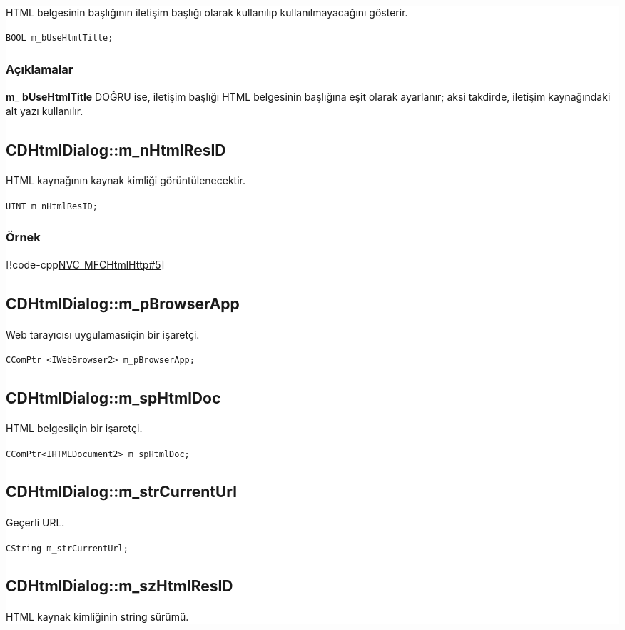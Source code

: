 HTML belgesinin başlığının iletişim başlığı olarak kullanılıp kullanılmayacağını gösterir.

```
BOOL m_bUseHtmlTitle;
```

### <a name="remarks"></a>Açıklamalar

**m**_ **bUseHtmlTitle** DOĞRU ise, iletişim başlığı HTML belgesinin başlığına eşit olarak ayarlanır; aksi takdirde, iletişim kaynağındaki alt yazı kullanılır.

## <a name="cdhtmldialogm_nhtmlresid"></a><a name="m_nhtmlresid"></a>CDHtmlDialog::m_nHtmlResID

HTML kaynağının kaynak kimliği görüntülenecektir.

```
UINT m_nHtmlResID;
```

### <a name="example"></a>Örnek

[!code-cpp[NVC_MFCHtmlHttp#5](../../mfc/reference/codesnippet/cpp/cdhtmldialog-class_5.cpp)]

## <a name="cdhtmldialogm_pbrowserapp"></a><a name="m_pbrowserapp"></a>CDHtmlDialog::m_pBrowserApp

Web tarayıcısı uygulamasıiçin bir işaretçi.

```
CComPtr <IWebBrowser2> m_pBrowserApp;
```

## <a name="cdhtmldialogm_sphtmldoc"></a><a name="m_sphtmldoc"></a>CDHtmlDialog::m_spHtmlDoc

HTML belgesiiçin bir işaretçi.

```
CComPtr<IHTMLDocument2> m_spHtmlDoc;
```

## <a name="cdhtmldialogm_strcurrenturl"></a><a name="m_strcurrenturl"></a>CDHtmlDialog::m_strCurrentUrl

Geçerli URL.

```
CString m_strCurrentUrl;
```

## <a name="cdhtmldialogm_szhtmlresid"></a><a name="m_szhtmlresid"></a>CDHtmlDialog::m_szHtmlResID

HTML kaynak kimliğinin string sürümü.
